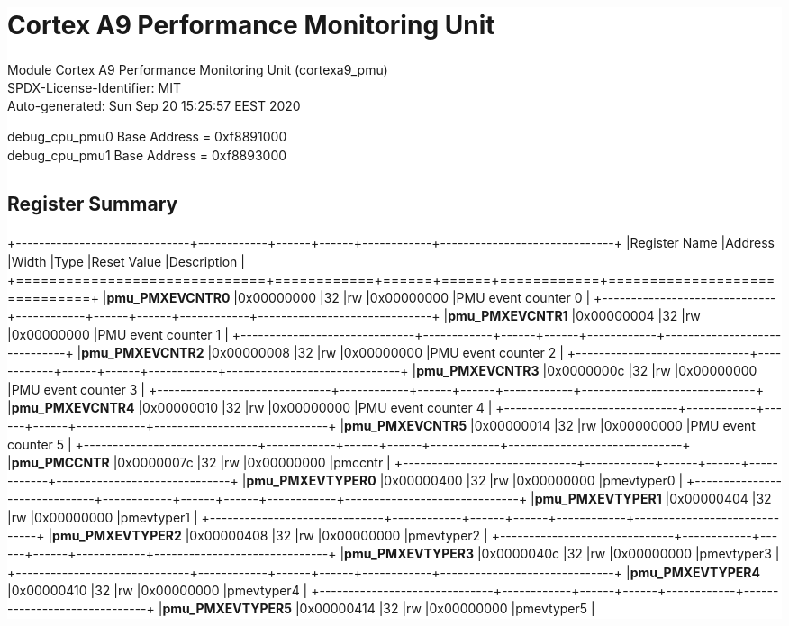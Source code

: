 # Cortex A9 Performance Monitoring Unit  

Module Cortex A9 Performance Monitoring Unit (cortexa9_pmu)  
SPDX-License-Identifier: MIT  
Auto-generated: Sun Sep 20 15:25:57 EEST 2020  

debug_cpu_pmu0 Base Address = 0xf8891000  
debug_cpu_pmu1 Base Address = 0xf8893000  

## Register Summary  

+------------------------------+------------+------+------+------------+------------------------------+
|Register Name                 |Address     |Width |Type  |Reset Value |Description                   |
+==============================+============+======+======+============+==============================+
|**pmu_PMXEVCNTR0**            |0x00000000  |32    |rw    |0x00000000  |PMU event counter 0           |
+------------------------------+------------+------+------+------------+------------------------------+
|**pmu_PMXEVCNTR1**            |0x00000004  |32    |rw    |0x00000000  |PMU event counter 1           |
+------------------------------+------------+------+------+------------+------------------------------+
|**pmu_PMXEVCNTR2**            |0x00000008  |32    |rw    |0x00000000  |PMU event counter 2           |
+------------------------------+------------+------+------+------------+------------------------------+
|**pmu_PMXEVCNTR3**            |0x0000000c  |32    |rw    |0x00000000  |PMU event counter 3           |
+------------------------------+------------+------+------+------------+------------------------------+
|**pmu_PMXEVCNTR4**            |0x00000010  |32    |rw    |0x00000000  |PMU event counter 4           |
+------------------------------+------------+------+------+------------+------------------------------+
|**pmu_PMXEVCNTR5**            |0x00000014  |32    |rw    |0x00000000  |PMU event counter 5           |
+------------------------------+------------+------+------+------------+------------------------------+
|**pmu_PMCCNTR**               |0x0000007c  |32    |rw    |0x00000000  |pmccntr                       |
+------------------------------+------------+------+------+------------+------------------------------+
|**pmu_PMXEVTYPER0**           |0x00000400  |32    |rw    |0x00000000  |pmevtyper0                    |
+------------------------------+------------+------+------+------------+------------------------------+
|**pmu_PMXEVTYPER1**           |0x00000404  |32    |rw    |0x00000000  |pmevtyper1                    |
+------------------------------+------------+------+------+------------+------------------------------+
|**pmu_PMXEVTYPER2**           |0x00000408  |32    |rw    |0x00000000  |pmevtyper2                    |
+------------------------------+------------+------+------+------------+------------------------------+
|**pmu_PMXEVTYPER3**           |0x0000040c  |32    |rw    |0x00000000  |pmevtyper3                    |
+------------------------------+------------+------+------+------------+------------------------------+
|**pmu_PMXEVTYPER4**           |0x00000410  |32    |rw    |0x00000000  |pmevtyper4                    |
+------------------------------+------------+------+------+------------+------------------------------+
|**pmu_PMXEVTYPER5**           |0x00000414  |32    |rw    |0x00000000  |pmevtyper5                    |